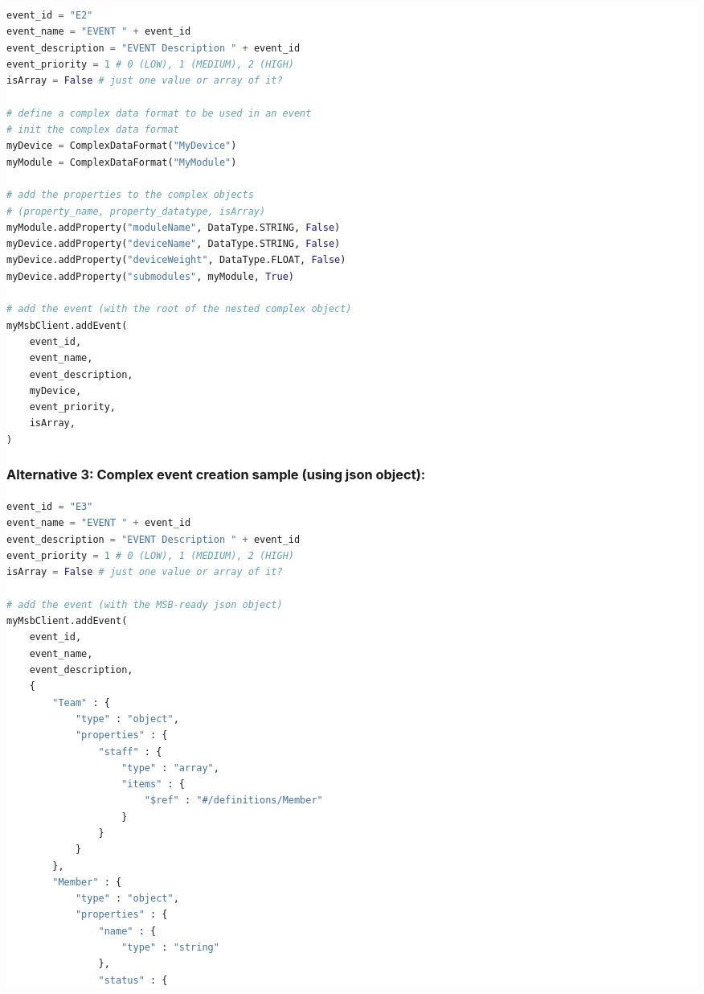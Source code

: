 ```python
event_id = "E2"
event_name = "EVENT " + event_id
event_description = "EVENT Description " + event_id
event_priority = 1 # 0 (LOW), 1 (MEDIUM), 2 (HIGH)
isArray = False # just one value or array of it?

# define a complex data format to be used in an event
# init the complex data format
myDevice = ComplexDataFormat("MyDevice")
myModule = ComplexDataFormat("MyModule")

# add the properties to the complex objects
# (property_name, property_datatype, isArray)
myModule.addProperty("moduleName", DataType.STRING, False)
myDevice.addProperty("deviceName", DataType.STRING, False)
myDevice.addProperty("deviceWeight", DataType.FLOAT, False)
myDevice.addProperty("submodules", myModule, True)

# add the event (with the root of the nested complex object)
myMsbClient.addEvent(
    event_id,
    event_name,
    event_description,
    myDevice,
    event_priority,
    isArray,
)
```

### Alternative 3: Complex event creation sample (using json object):

```python
event_id = "E3"
event_name = "EVENT " + event_id
event_description = "EVENT Description " + event_id
event_priority = 1 # 0 (LOW), 1 (MEDIUM), 2 (HIGH)
isArray = False # just one value or array of it?

# add the event (with the MSB-ready json object)
myMsbClient.addEvent(
    event_id,
    event_name,
    event_description,
    {
        "Team" : {
            "type" : "object",
            "properties" : {
                "staff" : {
                    "type" : "array",
                    "items" : {
                        "$ref" : "#/definitions/Member"
                    }
                }
            }
        },
        "Member" : {
            "type" : "object",
            "properties" : {
                "name" : {
                    "type" : "string"
                },
                "status" : {
```